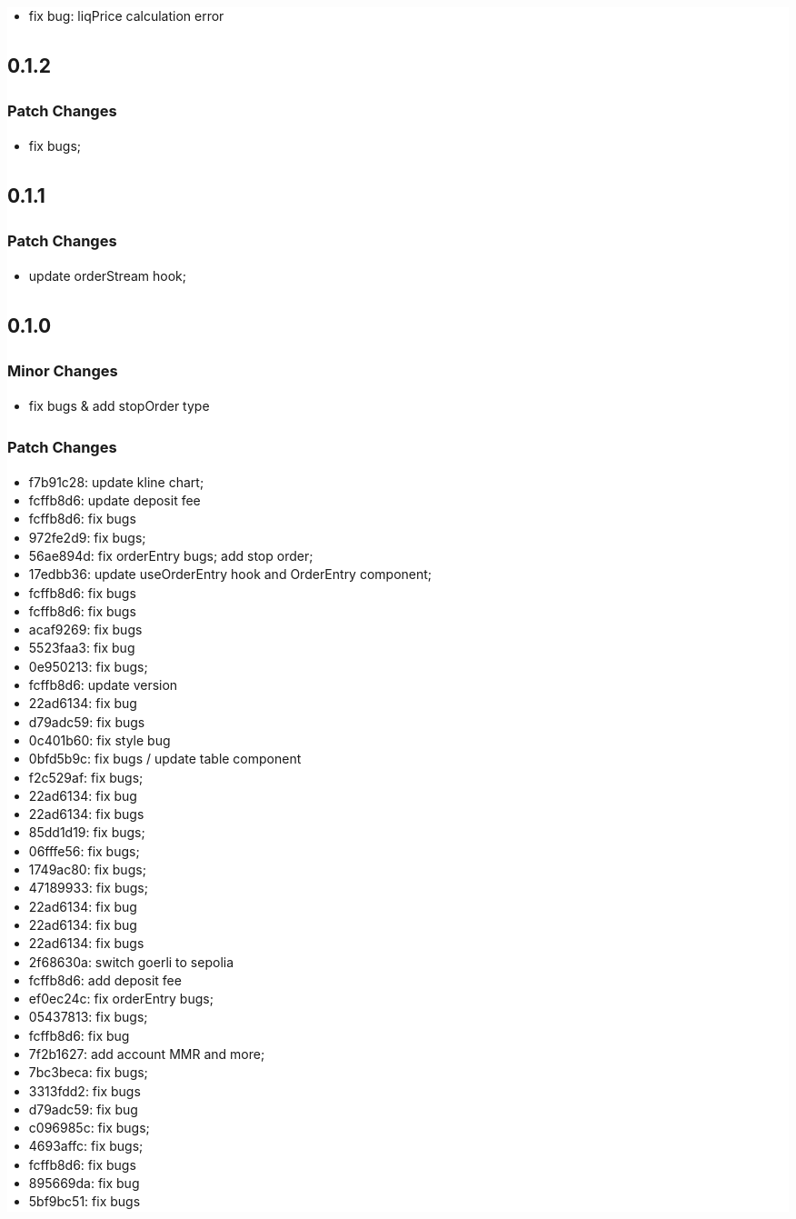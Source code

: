- fix bug: liqPrice calculation error

## 0.1.2

### Patch Changes

- fix bugs;

## 0.1.1

### Patch Changes

- update orderStream hook;

## 0.1.0

### Minor Changes

- fix bugs & add stopOrder type

### Patch Changes

- f7b91c28: update kline chart;
- fcffb8d6: update deposit fee
- fcffb8d6: fix bugs
- 972fe2d9: fix bugs;
- 56ae894d: fix orderEntry bugs; add stop order;
- 17edbb36: update useOrderEntry hook and OrderEntry component;
- fcffb8d6: fix bugs
- fcffb8d6: fix bugs
- acaf9269: fix bugs
- 5523faa3: fix bug
- 0e950213: fix bugs;
- fcffb8d6: update version
- 22ad6134: fix bug
- d79adc59: fix bugs
- 0c401b60: fix style bug
- 0bfd5b9c: fix bugs / update table component
- f2c529af: fix bugs;
- 22ad6134: fix bug
- 22ad6134: fix bugs
- 85dd1d19: fix bugs;
- 06fffe56: fix bugs;
- 1749ac80: fix bugs;
- 47189933: fix bugs;
- 22ad6134: fix bug
- 22ad6134: fix bug
- 22ad6134: fix bugs
- 2f68630a: switch goerli to sepolia
- fcffb8d6: add deposit fee
- ef0ec24c: fix orderEntry bugs;
- 05437813: fix bugs;
- fcffb8d6: fix bug
- 7f2b1627: add account MMR and more;
- 7bc3beca: fix bugs;
- 3313fdd2: fix bugs
- d79adc59: fix bug
- c096985c: fix bugs;
- 4693affc: fix bugs;
- fcffb8d6: fix bugs
- 895669da: fix bug
- 5bf9bc51: fix bugs